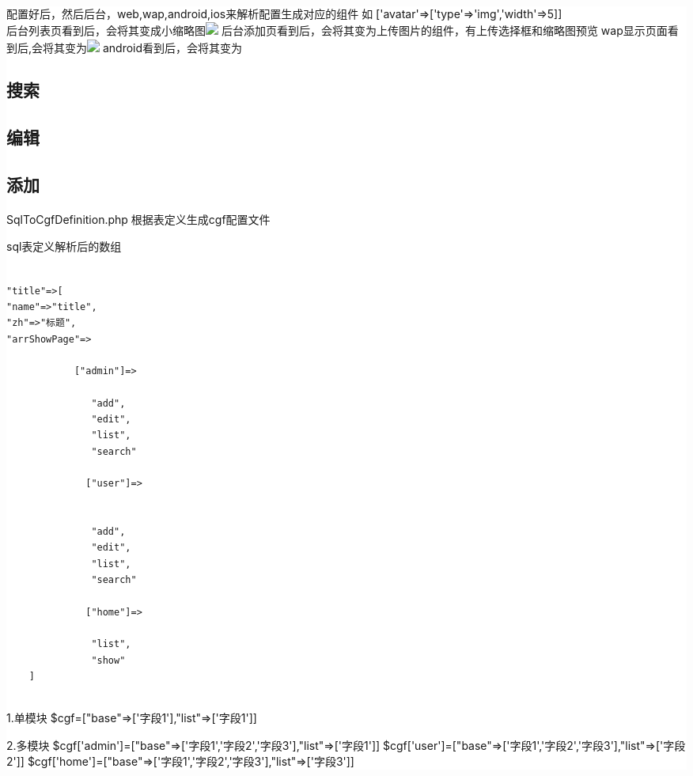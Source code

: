 配置好后，然后后台，web,wap,android,ios来解析配置生成对应的组件
如 ['avatar'=>['type'=>'img','width'=>5]]  
后台列表页看到后，会将其变成小缩略图<img src="avatar.jpg" width="50"> 
后台添加页看到后，会将其变为上传图片的组件，有上传选择框和缩略图预览
wap显示页面看到后,会将其变为<img src="avatar.jpg" width="1rem">
android看到后，会将其变为 <ImageView  android:src="avatar.jpg" />







## 搜索
## 编辑
## 添加


SqlToCgfDefinition.php
根据表定义生成cgf配置文件

sql表定义解析后的数组
```

"title"=>[
"name"=>"title",
"zh"=>"标题",
"arrShowPage"=>
 
            ["admin"]=>
              
               "add",
               "edit",
               "list",
               "search"
       
              ["user"]=>
              
                
               "add",
               "edit",
               "list",
               "search"
           
              ["home"]=>

               "list",
               "show"
    ]     
           
```   

1.单模块
$cgf=["base"=>['字段1'],"list"=>['字段1']]

2.多模块
$cgf['admin']=["base"=>['字段1','字段2','字段3'],"list"=>['字段1']]
$cgf['user']=["base"=>['字段1','字段2','字段3'],"list"=>['字段2']]
$cgf['home']=["base"=>['字段1','字段2','字段3'],"list"=>['字段3']]
